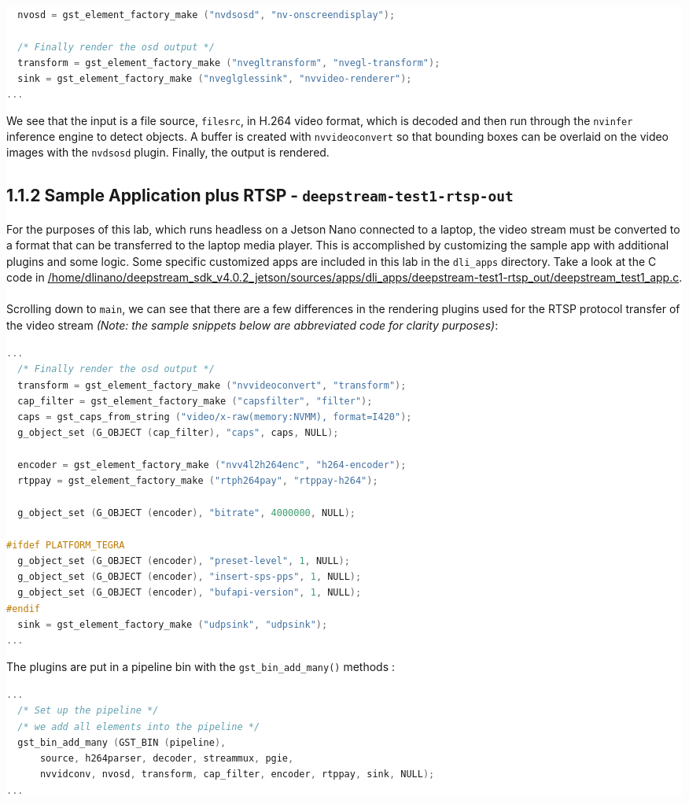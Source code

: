 ```c
  nvosd = gst_element_factory_make ("nvdsosd", "nv-onscreendisplay");

  /* Finally render the osd output */
  transform = gst_element_factory_make ("nvegltransform", "nvegl-transform");
  sink = gst_element_factory_make ("nveglglessink", "nvvideo-renderer");
...
```

We see that the input is a file source, `filesrc`, in H.264 video format, which is decoded and then run through the `nvinfer` inference engine to detect objects.  A buffer is created with `nvvideoconvert` so that bounding boxes can be overlaid on the video images with the `nvdsosd` plugin.  Finally, the output is rendered.

<a name='rtsp'></a>
## 1.1.2 Sample Application plus RTSP - `deepstream-test1-rtsp-out`
For the purposes of this lab, which runs headless on a Jetson Nano connected to a laptop, the video stream must be converted to a format that can be transferred to the laptop media player.  This is accomplished by customizing the sample app with additional plugins and some logic. Some specific customized apps are included in this lab in the `dli_apps` directory.  Take a look at the C code in [/home/dlinano/deepstream_sdk_v4.0.2_jetson/sources/apps/dli_apps/deepstream-test1-rtsp_out/deepstream_test1_app.c](../deepstream_sdk_v4.0.2_jetson/sources/apps/dli_apps/deepstream-test1-rtsp_out/deepstream_test1_app.c).<br><br>
Scrolling down to `main`, we can see that there are a few differences in the rendering plugins used for the RTSP protocol transfer of the video stream *(Note: the sample snippets below are abbreviated code for clarity purposes)*:

```c
...
  /* Finally render the osd output */
  transform = gst_element_factory_make ("nvvideoconvert", "transform");
  cap_filter = gst_element_factory_make ("capsfilter", "filter");
  caps = gst_caps_from_string ("video/x-raw(memory:NVMM), format=I420");
  g_object_set (G_OBJECT (cap_filter), "caps", caps, NULL);

  encoder = gst_element_factory_make ("nvv4l2h264enc", "h264-encoder");
  rtppay = gst_element_factory_make ("rtph264pay", "rtppay-h264");

  g_object_set (G_OBJECT (encoder), "bitrate", 4000000, NULL);

#ifdef PLATFORM_TEGRA
  g_object_set (G_OBJECT (encoder), "preset-level", 1, NULL);
  g_object_set (G_OBJECT (encoder), "insert-sps-pps", 1, NULL);
  g_object_set (G_OBJECT (encoder), "bufapi-version", 1, NULL);
#endif
  sink = gst_element_factory_make ("udpsink", "udpsink");
...
```

The plugins are put in a pipeline bin with the `gst_bin_add_many()` methods  :

```c
...
  /* Set up the pipeline */
  /* we add all elements into the pipeline */
  gst_bin_add_many (GST_BIN (pipeline),
      source, h264parser, decoder, streammux, pgie,
      nvvidconv, nvosd, transform, cap_filter, encoder, rtppay, sink, NULL);
...
```
